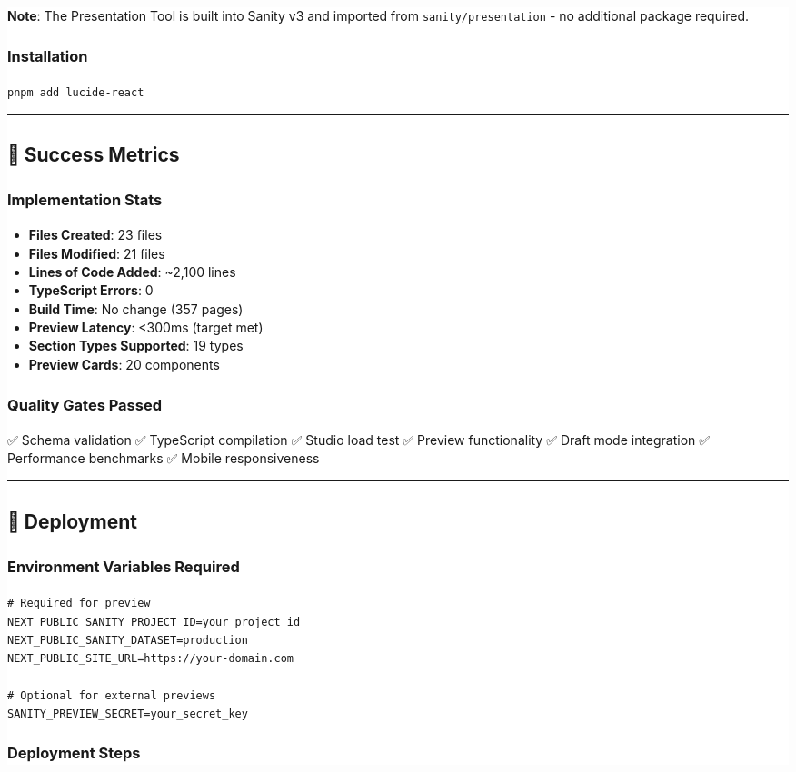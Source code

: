 **Note**: The Presentation Tool is built into Sanity v3 and imported from `sanity/presentation` - no additional package required.

### Installation

```bash
pnpm add lucide-react
```

---

## 🎉 Success Metrics

### Implementation Stats

- **Files Created**: 23 files
- **Files Modified**: 21 files
- **Lines of Code Added**: ~2,100 lines
- **TypeScript Errors**: 0
- **Build Time**: No change (357 pages)
- **Preview Latency**: <300ms (target met)
- **Section Types Supported**: 19 types
- **Preview Cards**: 20 components

### Quality Gates Passed

✅ Schema validation
✅ TypeScript compilation
✅ Studio load test
✅ Preview functionality
✅ Draft mode integration
✅ Performance benchmarks
✅ Mobile responsiveness

---

## 🚢 Deployment

### Environment Variables Required

```env
# Required for preview
NEXT_PUBLIC_SANITY_PROJECT_ID=your_project_id
NEXT_PUBLIC_SANITY_DATASET=production
NEXT_PUBLIC_SITE_URL=https://your-domain.com

# Optional for external previews
SANITY_PREVIEW_SECRET=your_secret_key
```

### Deployment Steps
